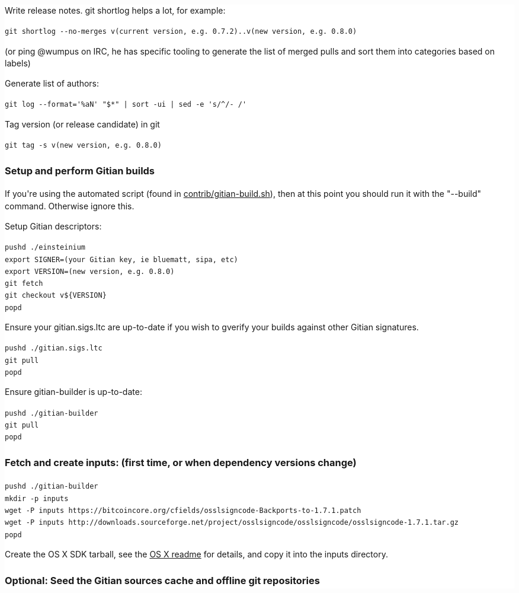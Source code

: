 Write release notes. git shortlog helps a lot, for example:

    git shortlog --no-merges v(current version, e.g. 0.7.2)..v(new version, e.g. 0.8.0)

(or ping @wumpus on IRC, he has specific tooling to generate the list of merged pulls
and sort them into categories based on labels)

Generate list of authors:

    git log --format='%aN' "$*" | sort -ui | sed -e 's/^/- /'

Tag version (or release candidate) in git

    git tag -s v(new version, e.g. 0.8.0)

### Setup and perform Gitian builds

If you're using the automated script (found in [contrib/gitian-build.sh](/contrib/gitian-build.sh)), then at this point you should run it with the "--build" command. Otherwise ignore this.

Setup Gitian descriptors:

    pushd ./einsteinium
    export SIGNER=(your Gitian key, ie bluematt, sipa, etc)
    export VERSION=(new version, e.g. 0.8.0)
    git fetch
    git checkout v${VERSION}
    popd

Ensure your gitian.sigs.ltc are up-to-date if you wish to gverify your builds against other Gitian signatures.

    pushd ./gitian.sigs.ltc
    git pull
    popd

Ensure gitian-builder is up-to-date:

    pushd ./gitian-builder
    git pull
    popd

### Fetch and create inputs: (first time, or when dependency versions change)

    pushd ./gitian-builder
    mkdir -p inputs
    wget -P inputs https://bitcoincore.org/cfields/osslsigncode-Backports-to-1.7.1.patch
    wget -P inputs http://downloads.sourceforge.net/project/osslsigncode/osslsigncode/osslsigncode-1.7.1.tar.gz
    popd

Create the OS X SDK tarball, see the [OS X readme](README_osx.md) for details, and copy it into the inputs directory.

### Optional: Seed the Gitian sources cache and offline git repositories
